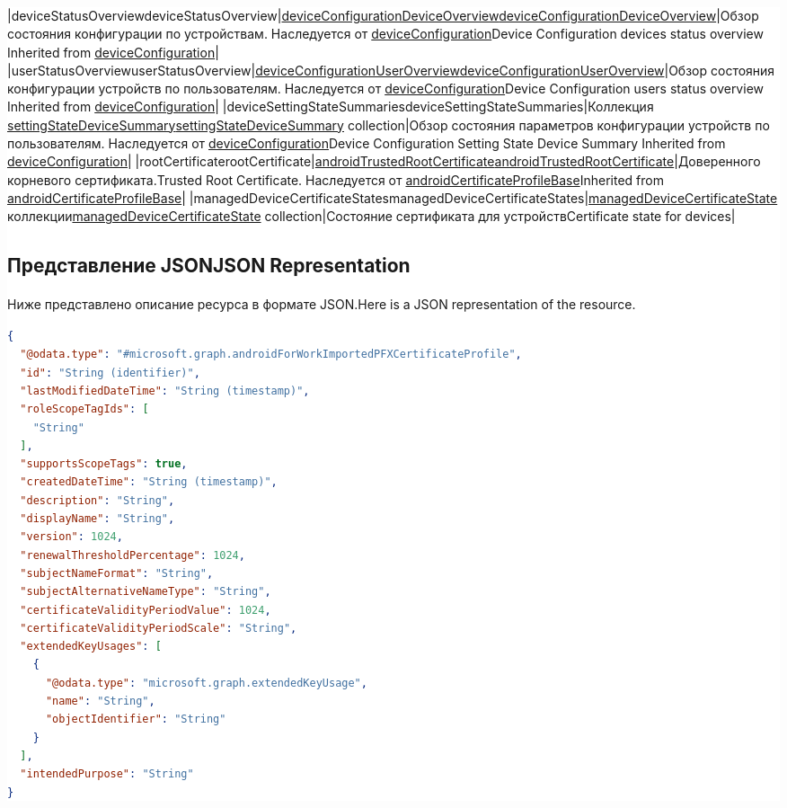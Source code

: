 |<span data-ttu-id="7ecd5-219">deviceStatusOverview</span><span class="sxs-lookup"><span data-stu-id="7ecd5-219">deviceStatusOverview</span></span>|[<span data-ttu-id="7ecd5-220">deviceConfigurationDeviceOverview</span><span class="sxs-lookup"><span data-stu-id="7ecd5-220">deviceConfigurationDeviceOverview</span></span>](../resources/intune-deviceconfig-deviceconfigurationdeviceoverview.md)|<span data-ttu-id="7ecd5-221">Обзор состояния конфигурации по устройствам. Наследуется от [deviceConfiguration](../resources/intune-deviceconfig-deviceconfiguration.md)</span><span class="sxs-lookup"><span data-stu-id="7ecd5-221">Device Configuration devices status overview Inherited from [deviceConfiguration](../resources/intune-deviceconfig-deviceconfiguration.md)</span></span>|
|<span data-ttu-id="7ecd5-222">userStatusOverview</span><span class="sxs-lookup"><span data-stu-id="7ecd5-222">userStatusOverview</span></span>|[<span data-ttu-id="7ecd5-223">deviceConfigurationUserOverview</span><span class="sxs-lookup"><span data-stu-id="7ecd5-223">deviceConfigurationUserOverview</span></span>](../resources/intune-deviceconfig-deviceconfigurationuseroverview.md)|<span data-ttu-id="7ecd5-224">Обзор состояния конфигурации устройств по пользователям. Наследуется от [deviceConfiguration](../resources/intune-deviceconfig-deviceconfiguration.md)</span><span class="sxs-lookup"><span data-stu-id="7ecd5-224">Device Configuration users status overview Inherited from [deviceConfiguration](../resources/intune-deviceconfig-deviceconfiguration.md)</span></span>|
|<span data-ttu-id="7ecd5-225">deviceSettingStateSummaries</span><span class="sxs-lookup"><span data-stu-id="7ecd5-225">deviceSettingStateSummaries</span></span>|<span data-ttu-id="7ecd5-226">Коллекция [settingStateDeviceSummary](../resources/intune-deviceconfig-settingstatedevicesummary.md)</span><span class="sxs-lookup"><span data-stu-id="7ecd5-226">[settingStateDeviceSummary](../resources/intune-deviceconfig-settingstatedevicesummary.md) collection</span></span>|<span data-ttu-id="7ecd5-227">Обзор состояния параметров конфигурации устройств по пользователям. Наследуется от [deviceConfiguration](../resources/intune-deviceconfig-deviceconfiguration.md)</span><span class="sxs-lookup"><span data-stu-id="7ecd5-227">Device Configuration Setting State Device Summary Inherited from [deviceConfiguration](../resources/intune-deviceconfig-deviceconfiguration.md)</span></span>|
|<span data-ttu-id="7ecd5-228">rootCertificate</span><span class="sxs-lookup"><span data-stu-id="7ecd5-228">rootCertificate</span></span>|[<span data-ttu-id="7ecd5-229">androidTrustedRootCertificate</span><span class="sxs-lookup"><span data-stu-id="7ecd5-229">androidTrustedRootCertificate</span></span>](../resources/intune-deviceconfig-androidtrustedrootcertificate.md)|<span data-ttu-id="7ecd5-230">Доверенного корневого сертификата.</span><span class="sxs-lookup"><span data-stu-id="7ecd5-230">Trusted Root Certificate.</span></span> <span data-ttu-id="7ecd5-231">Наследуется от [androidCertificateProfileBase](../resources/intune-deviceconfig-androidcertificateprofilebase.md)</span><span class="sxs-lookup"><span data-stu-id="7ecd5-231">Inherited from [androidCertificateProfileBase](../resources/intune-deviceconfig-androidcertificateprofilebase.md)</span></span>|
|<span data-ttu-id="7ecd5-232">managedDeviceCertificateStates</span><span class="sxs-lookup"><span data-stu-id="7ecd5-232">managedDeviceCertificateStates</span></span>|<span data-ttu-id="7ecd5-233">[managedDeviceCertificateState](../resources/intune-deviceconfig-manageddevicecertificatestate.md) коллекции</span><span class="sxs-lookup"><span data-stu-id="7ecd5-233">[managedDeviceCertificateState](../resources/intune-deviceconfig-manageddevicecertificatestate.md) collection</span></span>|<span data-ttu-id="7ecd5-234">Состояние сертификата для устройств</span><span class="sxs-lookup"><span data-stu-id="7ecd5-234">Certificate state for devices</span></span>|

## <a name="json-representation"></a><span data-ttu-id="7ecd5-235">Представление JSON</span><span class="sxs-lookup"><span data-stu-id="7ecd5-235">JSON Representation</span></span>
<span data-ttu-id="7ecd5-236">Ниже представлено описание ресурса в формате JSON.</span><span class="sxs-lookup"><span data-stu-id="7ecd5-236">Here is a JSON representation of the resource.</span></span>

``` json
{
  "@odata.type": "#microsoft.graph.androidForWorkImportedPFXCertificateProfile",
  "id": "String (identifier)",
  "lastModifiedDateTime": "String (timestamp)",
  "roleScopeTagIds": [
    "String"
  ],
  "supportsScopeTags": true,
  "createdDateTime": "String (timestamp)",
  "description": "String",
  "displayName": "String",
  "version": 1024,
  "renewalThresholdPercentage": 1024,
  "subjectNameFormat": "String",
  "subjectAlternativeNameType": "String",
  "certificateValidityPeriodValue": 1024,
  "certificateValidityPeriodScale": "String",
  "extendedKeyUsages": [
    {
      "@odata.type": "microsoft.graph.extendedKeyUsage",
      "name": "String",
      "objectIdentifier": "String"
    }
  ],
  "intendedPurpose": "String"
}
```




